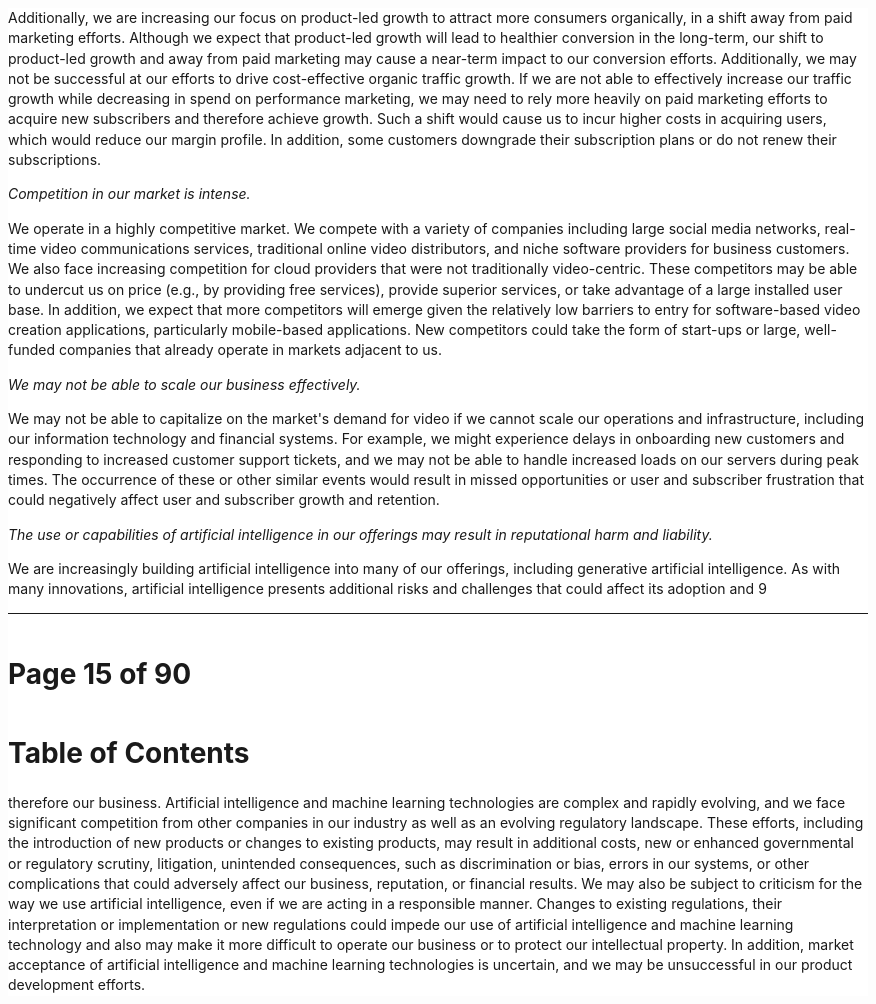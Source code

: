 Additionally, we are increasing our focus on product-led growth to attract more consumers organically, in a shift away from paid marketing efforts. Although we
expect that product-led growth will lead to healthier conversion in the long-term, our shift to product-led growth and away from paid marketing may cause a near-term
impact to our conversion efforts. Additionally, we may not be successful at our efforts to drive cost-effective organic traffic growth. If we are not able to effectively
increase our traffic growth while decreasing in spend on performance marketing, we may need to rely more heavily on paid marketing efforts to acquire new subscribers
and therefore achieve growth. Such a shift would cause us to incur higher costs in acquiring users, which would reduce our margin profile. In addition, some customers
downgrade their subscription plans or do not renew their subscriptions.

*Competition in our market is intense.*

We operate in a highly competitive market. We compete with a variety of companies including large social media networks, real-time video communications
services, traditional online video distributors, and niche software providers for business customers. We also face increasing competition for cloud providers that were not
traditionally video-centric. These competitors may be able to undercut us on price (e.g., by providing free services), provide superior services, or take advantage of a
large installed user base. In addition, we expect that more competitors will emerge given the relatively low barriers to entry for software-based video creation
applications, particularly mobile-based applications. New competitors could take the form of start-ups or large, well-funded companies that already operate in markets
adjacent to us.

*We may not be able to scale our business effectively.*

We may not be able to capitalize on the market's demand for video if we cannot scale our operations and infrastructure, including our information technology and
financial systems. For example, we might experience delays in onboarding new customers and responding to increased customer support tickets, and we may not be able
to handle increased loads on our servers during peak times. The occurrence of these or other similar events would result in missed opportunities or user and subscriber
frustration that could negatively affect user and subscriber growth and retention.

*The use or capabilities of artificial intelligence in our offerings may result in reputational harm and liability.*

We are increasingly building artificial intelligence into many of our offerings, including generative artificial intelligence. As with many innovations, artificial
intelligence presents additional risks and challenges that could affect its adoption and
9


---


# Page 15 of 90

# Table of Contents

therefore our business. Artificial intelligence and machine learning technologies are complex and rapidly evolving, and we face significant competition from other
companies in our industry as well as an evolving regulatory landscape. These efforts, including the introduction of new products or changes to existing products, may
result in additional costs, new or enhanced governmental or regulatory scrutiny, litigation, unintended consequences, such as discrimination or bias, errors in our
systems, or other complications that could adversely affect our business, reputation, or financial results. We may also be subject to criticism for the way we use artificial
intelligence, even if we are acting in a responsible manner. Changes to existing regulations, their interpretation or implementation or new regulations could impede our
use of artificial intelligence and machine learning technology and also may make it more difficult to operate our business or to protect our intellectual property. In
addition, market acceptance of artificial intelligence and machine learning technologies is uncertain, and we may be unsuccessful in our product development efforts.